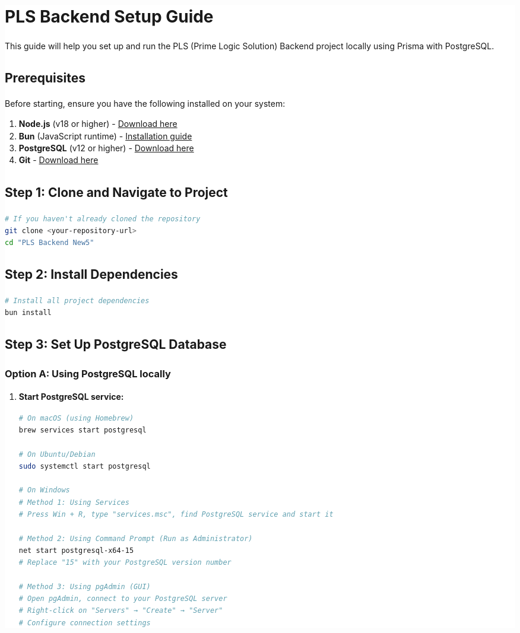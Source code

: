 # PLS Backend Setup Guide

This guide will help you set up and run the PLS (Prime Logic Solution) Backend project locally using Prisma with PostgreSQL.

## Prerequisites

Before starting, ensure you have the following installed on your system:

1. **Node.js** (v18 or higher) - [Download here](https://nodejs.org/)
2. **Bun** (JavaScript runtime) - [Installation guide](https://bun.sh/docs/installation)
3. **PostgreSQL** (v12 or higher) - [Download here](https://www.postgresql.org/download/)
4. **Git** - [Download here](https://git-scm.com/)

## Step 1: Clone and Navigate to Project

```bash
# If you haven't already cloned the repository
git clone <your-repository-url>
cd "PLS Backend New5"
```

## Step 2: Install Dependencies

```bash
# Install all project dependencies
bun install
```

## Step 3: Set Up PostgreSQL Database

### Option A: Using PostgreSQL locally

1. **Start PostgreSQL service:**

   ```bash
   # On macOS (using Homebrew)
   brew services start postgresql

   # On Ubuntu/Debian
   sudo systemctl start postgresql

   # On Windows
   # Method 1: Using Services
   # Press Win + R, type "services.msc", find PostgreSQL service and start it

   # Method 2: Using Command Prompt (Run as Administrator)
   net start postgresql-x64-15
   # Replace "15" with your PostgreSQL version number

   # Method 3: Using pgAdmin (GUI)
   # Open pgAdmin, connect to your PostgreSQL server
   # Right-click on "Servers" → "Create" → "Server"
   # Configure connection settings
   ```
